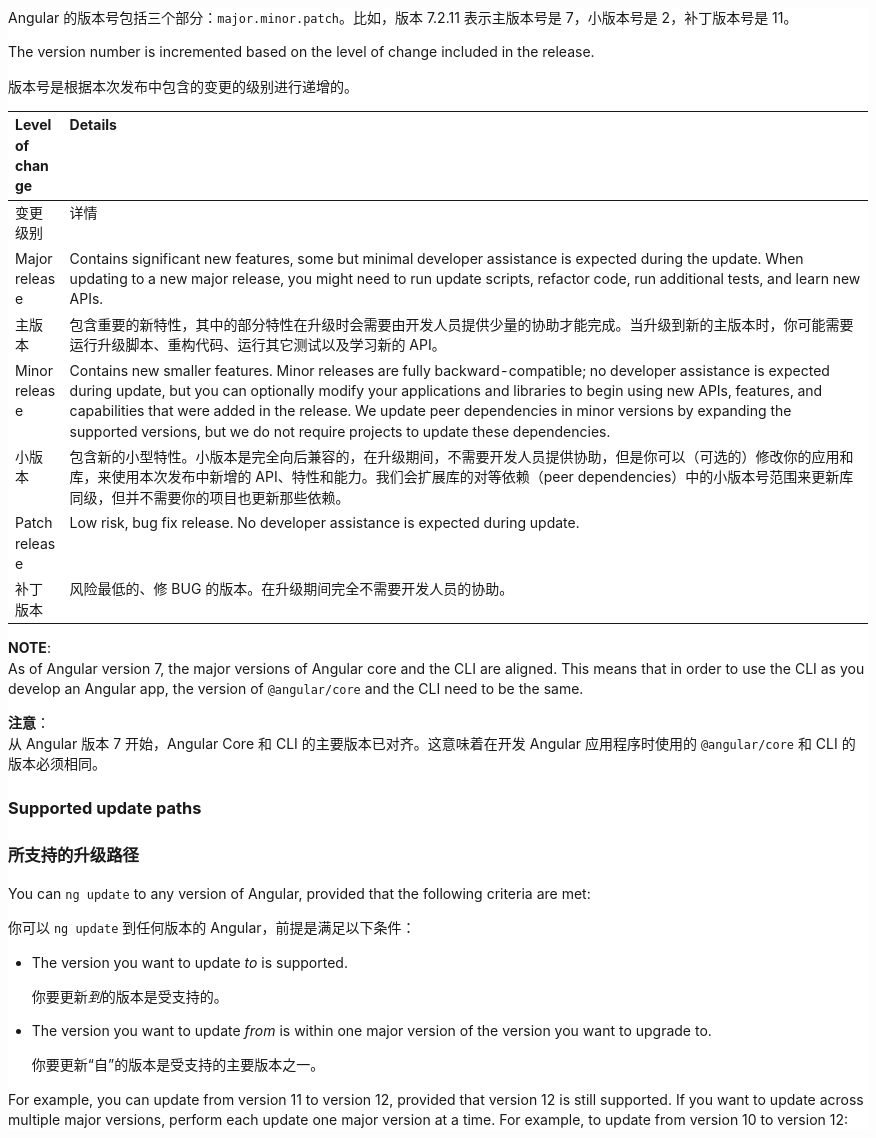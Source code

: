 Angular 的版本号包括三个部分：`major.minor.patch`。比如，版本 7.2.11 表示主版本号是 7，小版本号是 2，补丁版本号是 11。

The version number is incremented based on the level of change included in the release.

版本号是根据本次发布中包含的变更的级别进行递增的。

| Level of change | Details                                                                                                                                                                                                                                                                                                                                                                                                                           |
| :-------------- | :-------------------------------------------------------------------------------------------------------------------------------------------------------------------------------------------------------------------------------------------------------------------------------------------------------------------------------------------------------------------------------------------------------------------------------- |
| 变更级别        | 详情                                                                                                                                                                                                                                                                                                                                                                                                                              |
| Major release   | Contains significant new features, some but minimal developer assistance is expected during the update. When updating to a new major release, you might need to run update scripts, refactor code, run additional tests, and learn new APIs.                                                                                                                                                                                      |
| 主版本          | 包含重要的新特性，其中的部分特性在升级时会需要由开发人员提供少量的协助才能完成。当升级到新的主版本时，你可能需要运行升级脚本、重构代码、运行其它测试以及学习新的 API。                                                                                                                                                                                                                                                            |
| Minor release   | Contains new smaller features. Minor releases are fully backward-compatible; no developer assistance is expected during update, but you can optionally modify your applications and libraries to begin using new APIs, features, and capabilities that were added in the release. We update peer dependencies in minor versions by expanding the supported versions, but we do not require projects to update these dependencies. |
| 小版本          | 包含新的小型特性。小版本是完全向后兼容的，在升级期间，不需要开发人员提供协助，但是你可以（可选的）修改你的应用和库，来使用本次发布中新增的 API、特性和能力。我们会扩展库的对等依赖（peer dependencies）中的小版本号范围来更新库同级，但并不需要你的项目也更新那些依赖。                                                                                                                                                           |
| Patch release   | Low risk, bug fix release. No developer assistance is expected during update.                                                                                                                                                                                                                                                                                                                                                     |
| 补丁版本        | 风险最低的、修 BUG 的版本。在升级期间完全不需要开发人员的协助。                                                                                                                                                                                                                                                                                                                                                                   |

<div class="alert is-helpful">

**NOTE**: <br />
As of Angular version 7, the major versions of Angular core and the CLI are aligned.
This means that in order to use the CLI as you develop an Angular app, the version of `@angular/core` and the CLI need to be the same.

**注意**：<br />
从 Angular 版本 7 开始，Angular Core 和 CLI 的主要版本已对齐。这意味着在开发 Angular 应用程序时使用的 `@angular/core` 和 CLI 的版本必须相同。

</div>

<a id="updating"></a>

### Supported update paths

### 所支持的升级路径

You can `ng update` to any version of Angular, provided that the following criteria are met:

你可以 `ng update` 到任何版本的 Angular，前提是满足以下条件：

* The version you want to update *to* is supported.

  你要更新*到*的版本是受支持的。

* The version you want to update *from* is within one major version of the version you want to
  upgrade to.

  你要更新“自”的版本是受支持的主要版本之一。

For example, you can update from version 11 to version 12, provided that version 12 is still supported.
If you want to update across multiple major versions, perform each update one major version at a time.
For example, to update from version 10 to version 12:
